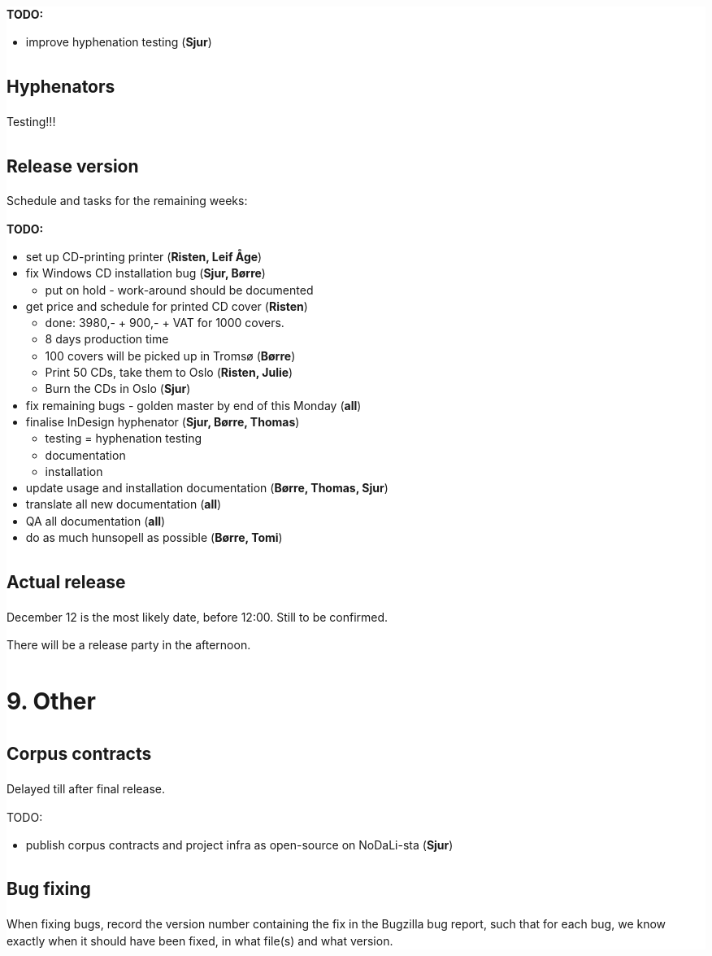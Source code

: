 **TODO:**
* improve hyphenation testing (**Sjur**)

## Hyphenators

Testing!!!

## Release version

Schedule and tasks for the remaining weeks:

**TODO:**
* set up CD-printing printer (**Risten, Leif Åge**)
* fix Windows CD installation bug (**Sjur, Børre**)
    - put on hold - work-around should be documented
* get price and schedule for printed CD cover (**Risten**)
    - done: 3980,- + 900,- + VAT for 1000 covers.
    - 8 days production time
    - 100 covers will be picked up in Tromsø (**Børre**)
    - Print 50 CDs, take them to Oslo (**Risten, Julie**)
    - Burn the CDs in Oslo (**Sjur**)
* fix remaining bugs - golden master by end of this Monday (**all**)
* finalise InDesign hyphenator (**Sjur, Børre, Thomas**)
    - testing = hyphenation testing
    - documentation
    - installation
* update usage and installation documentation (**Børre, Thomas, Sjur**)
* translate all new documentation (**all**)
* QA all documentation (**all**)
* do as much hunsopell as possible (**Børre, Tomi**)

## Actual release

December 12 is the most likely date, before 12:00. Still to be confirmed.

There will be a release party in the afternoon.

# 9. Other

## Corpus contracts

Delayed till after final release.

TODO:
* publish corpus contracts and project infra as open-source on NoDaLi-sta
  (**Sjur**)

## Bug fixing

When fixing bugs, record the version number containing the fix in the Bugzilla
bug report, such that for each bug, we know exactly when it should have been
fixed, in what file(s) and what version.
